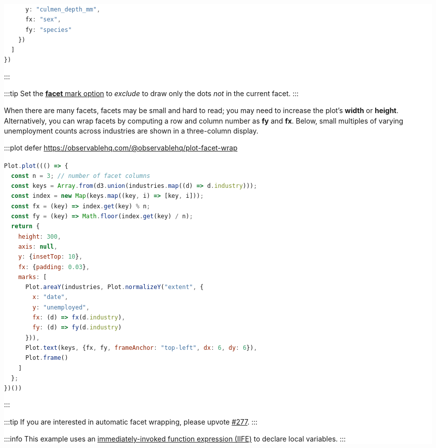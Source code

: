 ```js
      y: "culmen_depth_mm",
      fx: "sex",
      fy: "species"
    })
  ]
})
```
:::

:::tip
Set the [**facet** mark option](#mark-facet-options) to *exclude* to draw only the dots *not* in the current facet.
:::

When there are many facets, facets may be small and hard to read; you may need to increase the plot’s **width** or **height**. Alternatively, you can wrap facets by computing a row and column number as **fy** and **fx**. Below, small multiples of varying unemployment counts across industries are shown in a three-column display.

:::plot defer https://observablehq.com/@observablehq/plot-facet-wrap
```js
Plot.plot((() => {
  const n = 3; // number of facet columns
  const keys = Array.from(d3.union(industries.map((d) => d.industry)));
  const index = new Map(keys.map((key, i) => [key, i]));
  const fx = (key) => index.get(key) % n;
  const fy = (key) => Math.floor(index.get(key) / n);
  return {
    height: 300,
    axis: null,
    y: {insetTop: 10},
    fx: {padding: 0.03},
    marks: [
      Plot.areaY(industries, Plot.normalizeY("extent", {
        x: "date",
        y: "unemployed",
        fx: (d) => fx(d.industry),
        fy: (d) => fy(d.industry)
      })),
      Plot.text(keys, {fx, fy, frameAnchor: "top-left", dx: 6, dy: 6}),
      Plot.frame()
    ]
  };
})())
```
:::

:::tip
If you are interested in automatic facet wrapping, please upvote [#277](https://github.com/observablehq/plot/issues/277).
:::

:::info
This example uses an [immediately-invoked function expression (IIFE)](https://developer.mozilla.org/en-US/docs/Glossary/IIFE) to declare local variables.
:::
